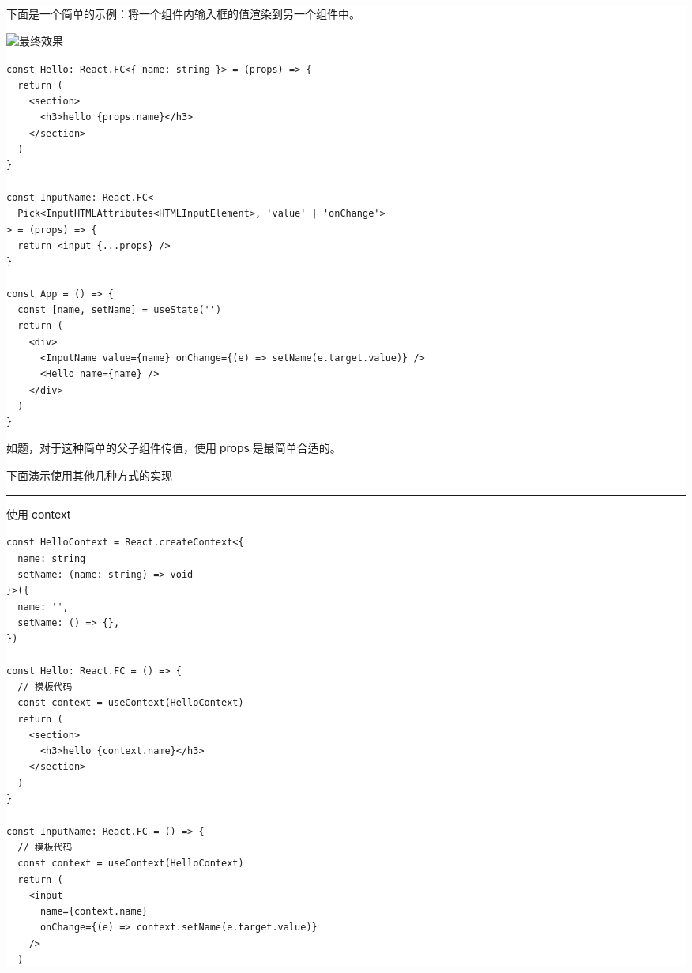 下面是一个简单的示例：将一个组件内输入框的值渲染到另一个组件中。

![最终效果](https://img.rxliuli.com/20200818203510.png)

```tsx
const Hello: React.FC<{ name: string }> = (props) => {
  return (
    <section>
      <h3>hello {props.name}</h3>
    </section>
  )
}

const InputName: React.FC<
  Pick<InputHTMLAttributes<HTMLInputElement>, 'value' | 'onChange'>
> = (props) => {
  return <input {...props} />
}

const App = () => {
  const [name, setName] = useState('')
  return (
    <div>
      <InputName value={name} onChange={(e) => setName(e.target.value)} />
      <Hello name={name} />
    </div>
  )
}
```

如题，对于这种简单的父子组件传值，使用 props 是最简单合适的。

下面演示使用其他几种方式的实现

---

使用 context

```tsx
const HelloContext = React.createContext<{
  name: string
  setName: (name: string) => void
}>({
  name: '',
  setName: () => {},
})

const Hello: React.FC = () => {
  // 模板代码
  const context = useContext(HelloContext)
  return (
    <section>
      <h3>hello {context.name}</h3>
    </section>
  )
}

const InputName: React.FC = () => {
  // 模板代码
  const context = useContext(HelloContext)
  return (
    <input
      name={context.name}
      onChange={(e) => context.setName(e.target.value)}
    />
  )
```